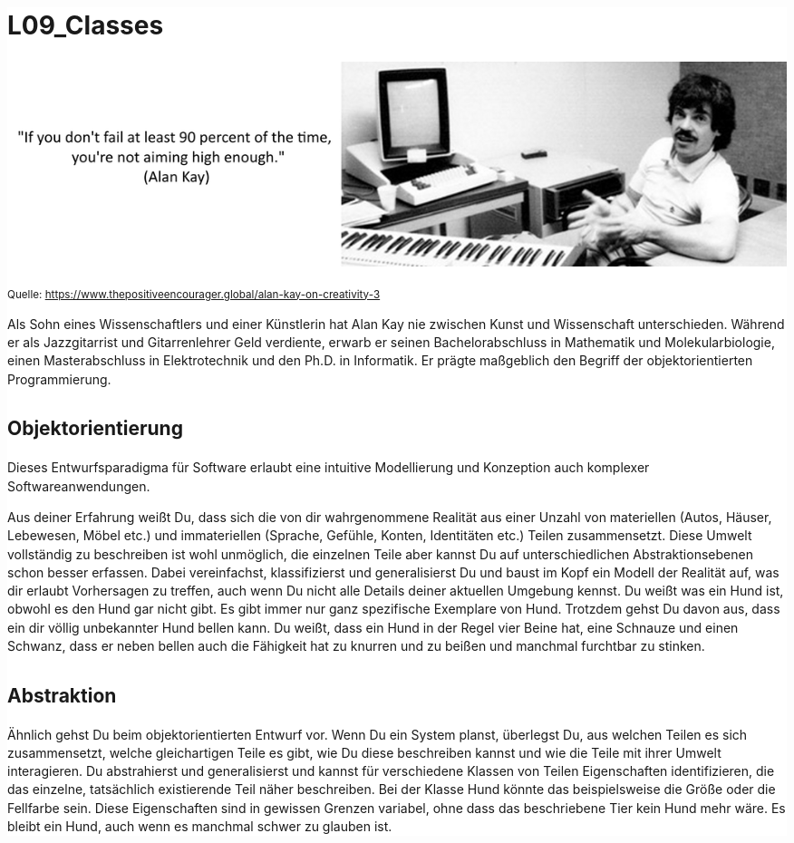 # L09_Classes
<img src="Material/Alan-kay.jpg">  

<small>Quelle: https://www.thepositiveencourager.global/alan-kay-on-creativity-3</small>

Als Sohn eines Wissenschaftlers und einer Künstlerin hat Alan Kay nie zwischen Kunst und Wissenschaft unterschieden. Während er als Jazzgitarrist und Gitarrenlehrer Geld verdiente, erwarb er seinen Bachelorabschluss in Mathematik und Molekularbiologie, einen Masterabschluss in Elektrotechnik und den Ph.D. in Informatik. Er prägte maßgeblich den Begriff der objektorientierten Programmierung.  

## Objektorientierung
Dieses Entwurfsparadigma für Software erlaubt eine intuitive Modellierung und Konzeption auch komplexer Softwareanwendungen.  

Aus deiner Erfahrung weißt Du, dass sich die von dir wahrgenommene Realität aus einer Unzahl von materiellen (Autos, Häuser, Lebewesen, Möbel etc.) und immateriellen (Sprache, Gefühle, Konten, Identitäten etc.) Teilen zusammensetzt. Diese Umwelt vollständig zu beschreiben ist wohl unmöglich, die einzelnen Teile aber kannst Du auf unterschiedlichen Abstraktionsebenen schon besser erfassen. Dabei vereinfachst, klassifizierst und generalisierst Du und baust im Kopf ein Modell der Realität auf, was dir erlaubt Vorhersagen zu treffen, auch wenn Du nicht alle Details deiner aktuellen Umgebung kennst. Du weißt was ein Hund ist, obwohl es den Hund gar nicht gibt. Es gibt immer nur ganz spezifische Exemplare von Hund. Trotzdem gehst Du davon aus, dass ein dir völlig unbekannter Hund bellen kann. Du weißt, dass ein Hund in der Regel vier Beine hat, eine Schnauze und einen Schwanz, dass er neben bellen auch die Fähigkeit hat zu knurren und zu beißen und manchmal furchtbar zu stinken.  

## Abstraktion
Ähnlich gehst Du beim objektorientierten Entwurf vor. Wenn Du ein System planst, überlegst Du, aus welchen Teilen es sich zusammensetzt, welche gleichartigen Teile es gibt, wie Du diese beschreiben kannst und wie die Teile mit ihrer Umwelt interagieren. Du abstrahierst und generalisierst und kannst für verschiedene Klassen von Teilen Eigenschaften identifizieren, die das einzelne, tatsächlich existierende Teil näher beschreiben. Bei der Klasse Hund könnte das beispielsweise die Größe oder die Fellfarbe sein. Diese Eigenschaften sind in gewissen Grenzen variabel, ohne dass das beschriebene Tier kein Hund mehr wäre. Es bleibt ein Hund, auch wenn es manchmal schwer zu glauben ist.  
